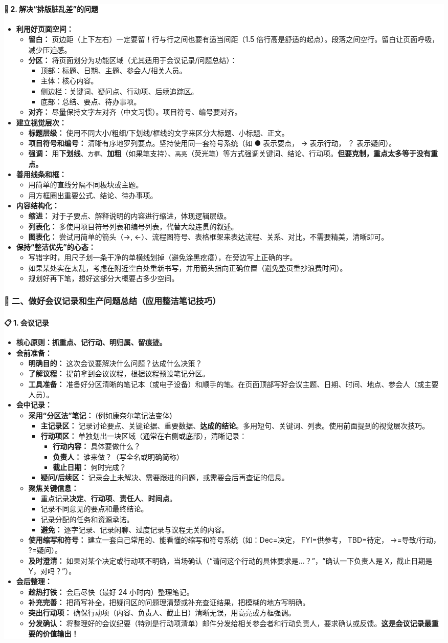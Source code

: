 
#### 📄 2.  解决“排版脏乱差”的问题
*   **利用好页面空间：**
    *   **留白：** 页边距（上下左右）一定要留！行与行之间也要有适当间距（1.5 倍行高是舒适的起点）。段落之间空行。留白让页面呼吸，减少压迫感。
    *   **分区：** 将页面划分为功能区域（尤其适用于会议记录/问题总结）：
        *   顶部：标题、日期、主题、参会人/相关人员。
        *   主体：核心内容。
        *   侧边栏：关键词、疑问点、行动项、后续追踪区。
        *   底部：总结、要点、待办事项。
    *   **对齐：** 尽量保持文字左对齐（中文习惯）。项目符号、编号要对齐。
*   **建立视觉层次：**
    *   **标题层级：** 使用不同大小/粗细/下划线/框线的文字来区分大标题、小标题、正文。
    *   **项目符号和编号：** 清晰有序地罗列要点。坚持使用同一套符号系统（如 ● 表示要点， → 表示行动， ？ 表示疑问）。
    *   **强调：** 用**下划线**、`方框`、**加粗**（如果笔支持）、`高亮`（荧光笔）等方式强调关键词、结论、行动项。**但要克制，重点太多等于没有重点。**
*   **善用线条和框：**
    *   用简单的直线分隔不同板块或主题。
    *   用方框圈出重要公式、结论、待办事项。
*   **内容结构化：**
    *   **缩进：** 对于子要点、解释说明的内容进行缩进，体现逻辑层级。
    *   **列表化：** 多使用项目符号列表和编号列表，代替大段连贯的叙述。
    *   **图表化：** 尝试用简单的箭头（→, ←）、流程图符号、表格框架来表达流程、关系、对比。不需要精美，清晰即可。
*   **保持“整洁优先”的心态：**
    *   写错字时，用尺子划一条干净的单横线划掉（避免涂黑疙瘩），在旁边写上正确的字。
    *   如果某处实在太乱，考虑在附近空白处重新书写，并用箭头指向正确位置（避免整页重抄浪费时间）。
    *   规划好再下笔，想好这部分大概要占多少空间。

### 🎤 二、做好会议记录和生产问题总结（应用整洁笔记技巧）

#### 📋 1.  会议记录
*   **核心原则：抓重点、记行动、明归属、留痕迹。**
*   **会前准备：**
    *   **明确目的：** 这次会议要解决什么问题？达成什么决策？
    *   **了解议程：** 提前拿到会议议程，根据议程预设笔记分区。
    *   **工具准备：** 准备好分区清晰的笔记本（或电子设备）和顺手的笔。在页面顶部写好会议主题、日期、时间、地点、参会人（或主要人员）。
*   **会中记录：**
    *   **采用“分区法”笔记：** (例如康奈尔笔记法变体)
        *   **主记录区：** 记录讨论要点、关键论据、重要数据、**达成的结论**。多用短句、关键词、列表。使用前面提到的视觉层次技巧。
        *   **行动项区：** 单独划出一块区域（通常在右侧或底部），清晰记录：
            *   **行动内容：** 具体要做什么？
            *   **负责人：** 谁来做？（写全名或明确简称）
            *   **截止日期：** 何时完成？
        *   **疑问/后续区：** 记录会上未解决、需要跟进的问题，或需要会后再查证的信息。
    *   **聚焦关键信息：**
        *   重点记录**决定**、**行动项**、**责任人**、**时间点**。
        *   记录不同意见的要点和最终结论。
        *   记录分配的任务和资源承诺。
        *   **避免：** 逐字记录、记录闲聊、过度记录与议程无关的内容。
    *   **使用缩写和符号：** 建立一套自己常用的、能看懂的缩写和符号系统（如：Dec=决定， FYI=供参考， TBD=待定， →=导致/行动， ?=疑问）。
    *   **及时澄清：** 如果对某个决定或行动项不明确，当场确认（“请问这个行动的具体要求是...？”，“确认一下负责人是 X，截止日期是 Y，对吗？”）。
*   **会后整理：**
    *   **趁热打铁：** 会后尽快（最好 24 小时内）整理笔记。
    *   **补充完善：** 把简写补全，把疑问区的问题理清楚或补充查证结果，把模糊的地方写明确。
    *   **突出行动项：** 确保行动项（内容、负责人、截止日）清晰无误，用高亮或方框强调。
    *   **分发确认：** 将整理好的会议纪要（特别是行动项清单）邮件分发给相关参会者和行动负责人，要求确认或反馈。**这是会议记录最重要的价值输出！**

